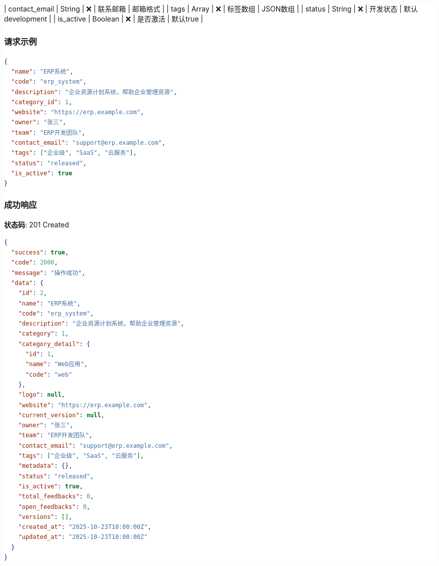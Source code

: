| contact_email | String | ❌ | 联系邮箱 | 邮箱格式 |
| tags | Array | ❌ | 标签数组 | JSON数组 |
| status | String | ❌ | 开发状态 | 默认development |
| is_active | Boolean | ❌ | 是否激活 | 默认true |

### 请求示例

```json
{
  "name": "ERP系统",
  "code": "erp_system",
  "description": "企业资源计划系统，帮助企业管理资源",
  "category_id": 1,
  "website": "https://erp.example.com",
  "owner": "张三",
  "team": "ERP开发团队",
  "contact_email": "support@erp.example.com",
  "tags": ["企业级", "SaaS", "云服务"],
  "status": "released",
  "is_active": true
}
```

### 成功响应

**状态码**: 201 Created

```json
{
  "success": true,
  "code": 2000,
  "message": "操作成功",
  "data": {
    "id": 2,
    "name": "ERP系统",
    "code": "erp_system",
    "description": "企业资源计划系统，帮助企业管理资源",
    "category": 1,
    "category_detail": {
      "id": 1,
      "name": "Web应用",
      "code": "web"
    },
    "logo": null,
    "website": "https://erp.example.com",
    "current_version": null,
    "owner": "张三",
    "team": "ERP开发团队",
    "contact_email": "support@erp.example.com",
    "tags": ["企业级", "SaaS", "云服务"],
    "metadata": {},
    "status": "released",
    "is_active": true,
    "total_feedbacks": 0,
    "open_feedbacks": 0,
    "versions": [],
    "created_at": "2025-10-23T10:00:00Z",
    "updated_at": "2025-10-23T10:00:00Z"
  }
}
```
